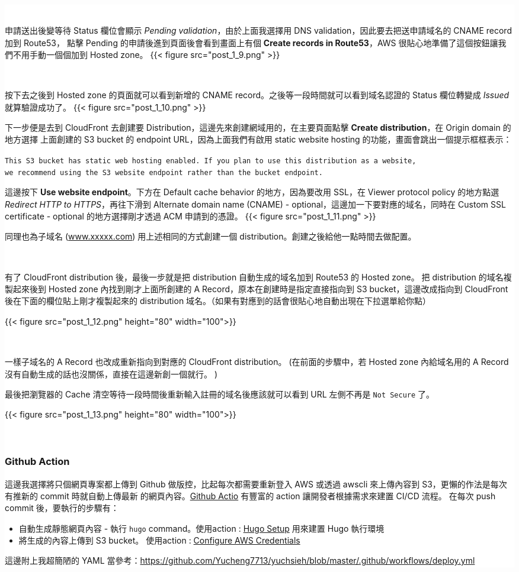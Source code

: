 &nbsp;

申請送出後變等待 Status 欄位會顯示 *Pending validation*，由於上面我選擇用 DNS validation，因此要去把送申請域名的 CNAME record 加到 Route53，
點擊 Pending 的申請後進到頁面後會看到畫面上有個 **Create records in Route53**，AWS 很貼心地準備了這個按鈕讓我們不用手動一個個加到 Hosted zone。
{{< figure src="post_1_9.png" >}}

&nbsp;

按下去之後到 Hosted zone 的頁面就可以看到新增的 CNAME record。之後等一段時間就可以看到域名認證的 Status 欄位轉變成 *Issued* 就算驗證成功了。
{{< figure src="post_1_10.png" >}}

下一步便是去到 CloudFront 去創建要 Distribution，這邊先來創建網域用的，在主要頁面點擊 **Create distribution**，在 Origin domain 的地方選擇
上面創建的 S3 bucket 的 endpoint URL，因為上面我們有啟用 static website hosting 的功能，畫面會跳出一個提示框框表示：
```
This S3 bucket has static web hosting enabled. If you plan to use this distribution as a website, 
we recommend using the S3 website endpoint rather than the bucket endpoint.
```
這邊按下 **Use website endpoint**。下方在 Default cache behavior 的地方，因為要改用 SSL，在 Viewer protocol policy 的地方點選 *Redirect HTTP to HTTPS*，再往下滑到 Alternate domain name (CNAME) - optional，這邊加一下要對應的域名，同時在 Custom SSL certificate - optional 的地方選擇剛才透過
ACM 申請到的憑證。
{{< figure src="post_1_11.png" >}}

同理也為子域名 (www.xxxxx.com) 用上述相同的方式創建一個 distribution。創建之後給他一點時間去做配置。

&nbsp;

有了 CloudFront distribution 後，最後一步就是把 distribution 自動生成的域名加到 Route53 的 Hosted zone。
把 distribution 的域名複製起來後到 Hosted zone 內找到剛才上面所創建的 A Record，原本在創建時是指定直接指向到 S3 bucket，這邊改成指向到 CloudFront 後在下面的欄位貼上剛才複製起來的 distribution 域名。（如果有對應到的話會很貼心地自動出現在下拉選單給你點）

{{< figure src="post_1_12.png" height="80" width="100">}}

&nbsp;

一樣子域名的 A Record 也改成重新指向到對應的 CloudFront distribution。
(在前面的步驟中，若 Hosted zone 內給域名用的 A Record 沒有自動生成的話也沒關係，直接在這邊新創一個就行。 )

最後把瀏覽器的 Cache 清空等待一段時間後重新輸入註冊的域名後應該就可以看到 URL 左側不再是 `Not Secure` 了。

{{< figure src="post_1_13.png" height="80" width="100">}}

&nbsp;

### Github Action

這邊我選擇將只個網頁專案都上傳到 Github 做版控，比起每次都需要重新登入 AWS 或透過 awscli 來上傳內容到 S3，更懶的作法是每次有推新的 commit 時就自動上傳最新
的網頁內容。[Github Actio](https://github.com/marketplace?type=actions) 有豐富的 action 讓開發者根據需求來建置 CI/CD 流程。
在每次 push commit 後，要執行的步驟有：

- 自動生成靜態網頁內容 - 執行 `hugo` command。使用action : [Hugo Setup](https://github.com/marketplace/actions/hugo-setup) 用來建置 Hugo 執行環境
- 將生成的內容上傳到 S3 bucket。 使用action : [Configure AWS Credentials](https://github.com/marketplace/actions/configure-aws-credentials-action-for-github-actions)


這邊附上我超簡陋的 YAML 當參考：https://github.com/Yucheng7713/yuchsieh/blob/master/.github/workflows/deploy.yml
